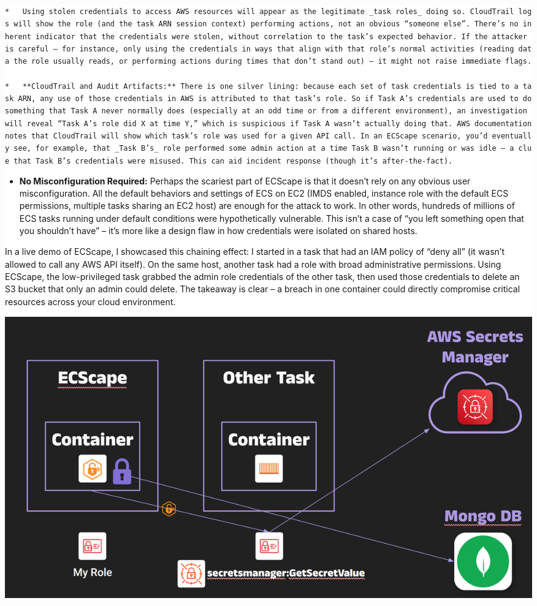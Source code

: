     *   Using stolen credentials to access AWS resources will appear as the legitimate _task roles_ doing so. CloudTrail logs will show the role (and the task ARN session context) performing actions, not an obvious “someone else”. There’s no inherent indicator that the credentials were stolen, without correlation to the task’s expected behavior. If the attacker is careful – for instance, only using the credentials in ways that align with that role’s normal activities (reading data the role usually reads, or performing actions during times that don’t stand out) – it might not raise immediate flags.
        
    *   **CloudTrail and Audit Artifacts:** There is one silver lining: because each set of task credentials is tied to a task ARN, any use of those credentials in AWS is attributed to that task’s role. So if Task A’s credentials are used to do something that Task A never normally does (especially at an odd time or from a different environment), an investigation will reveal “Task A’s role did X at time Y,” which is suspicious if Task A wasn’t actually doing that. AWS documentation notes that CloudTrail will show which task’s role was used for a given API call. In an ECScape scenario, you’d eventually see, for example, that _Task B’s_ role performed some admin action at a time Task B wasn’t running or was idle – a clue that Task B’s credentials were misused. This can aid incident response (though it’s after-the-fact).
        
*   **No Misconfiguration Required:** Perhaps the scariest part of ECScape is that it doesn’t rely on any obvious user misconfiguration. All the default behaviors and settings of ECS on EC2 (IMDS enabled, instance role with the default ECS permissions, multiple tasks sharing an EC2 host) are enough for the attack to work. In other words, hundreds of millions of ECS tasks running under default conditions were hypothetically vulnerable. This isn’t a case of “you left something open that you shouldn’t have” – it’s more like a design flaw in how credentials were isolated on shared hosts.    

In a live demo of ECScape, I showcased this chaining effect: I started in a task that had an IAM policy of “deny all” (it wasn’t allowed to call any AWS API itself). On the same host, another task had a role with broad administrative permissions. Using ECScape, the low-privileged task grabbed the admin role credentials of the other task, then used those credentials to delete an S3 bucket that only an admin could delete. The takeaway is clear – a breach in one container could directly compromise critical resources across your cloud environment.

![Alt text](/assets/img/ecscape/impact.jpg)
